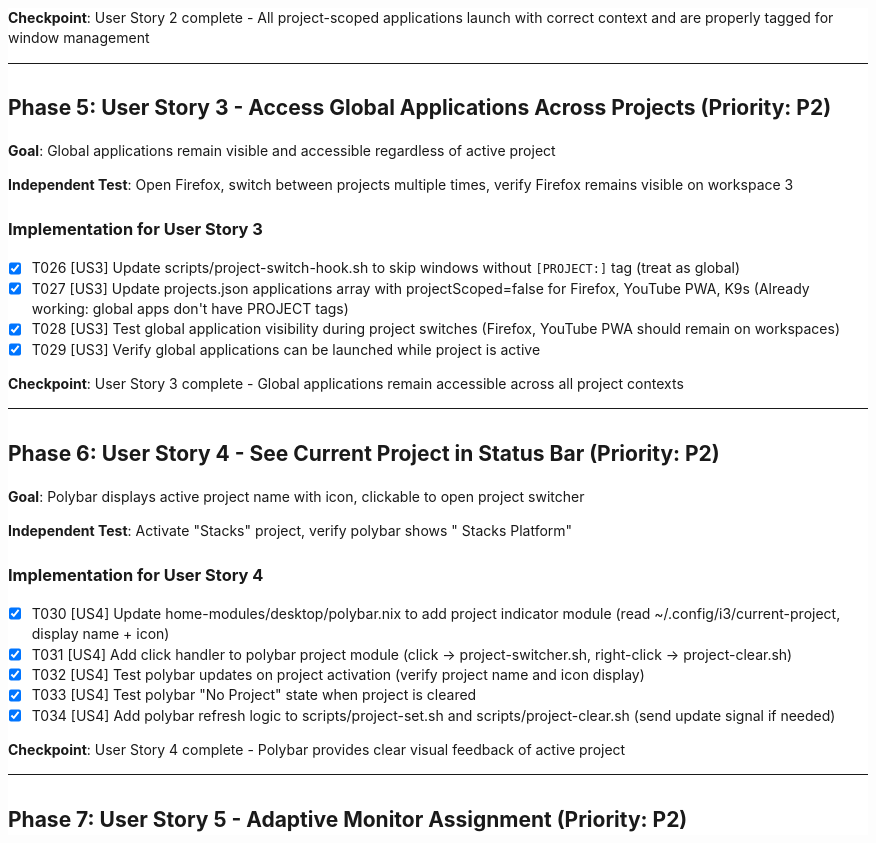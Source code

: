 **Checkpoint**: User Story 2 complete - All project-scoped applications launch with correct context and are properly tagged for window management

---

## Phase 5: User Story 3 - Access Global Applications Across Projects (Priority: P2)

**Goal**: Global applications remain visible and accessible regardless of active project

**Independent Test**: Open Firefox, switch between projects multiple times, verify Firefox remains visible on workspace 3

### Implementation for User Story 3

- [X] T026 [US3] Update scripts/project-switch-hook.sh to skip windows without `[PROJECT:]` tag (treat as global)
- [X] T027 [US3] Update projects.json applications array with projectScoped=false for Firefox, YouTube PWA, K9s (Already working: global apps don't have PROJECT tags)
- [X] T028 [US3] Test global application visibility during project switches (Firefox, YouTube PWA should remain on workspaces)
- [X] T029 [US3] Verify global applications can be launched while project is active

**Checkpoint**: User Story 3 complete - Global applications remain accessible across all project contexts

---

## Phase 6: User Story 4 - See Current Project in Status Bar (Priority: P2)

**Goal**: Polybar displays active project name with icon, clickable to open project switcher

**Independent Test**: Activate "Stacks" project, verify polybar shows " Stacks Platform"

### Implementation for User Story 4

- [X] T030 [US4] Update home-modules/desktop/polybar.nix to add project indicator module (read ~/.config/i3/current-project, display name + icon)
- [X] T031 [US4] Add click handler to polybar project module (click → project-switcher.sh, right-click → project-clear.sh)
- [X] T032 [US4] Test polybar updates on project activation (verify project name and icon display)
- [X] T033 [US4] Test polybar "No Project" state when project is cleared
- [X] T034 [US4] Add polybar refresh logic to scripts/project-set.sh and scripts/project-clear.sh (send update signal if needed)

**Checkpoint**: User Story 4 complete - Polybar provides clear visual feedback of active project

---

## Phase 7: User Story 5 - Adaptive Monitor Assignment (Priority: P2)
